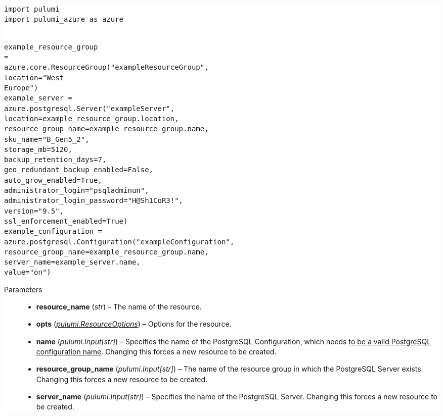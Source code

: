 <div class="highlight-python notranslate"><div class="highlight"><pre><span></span><span class="kn">import</span> <span class="nn">pulumi</span>
<span class="kn">import</span> <span class="nn">pulumi_azure</span> <span class="k">as</span> <span class="nn">azure</span>

<span class="n">example_resource_group</span> <span class="o">=</span> <span class="n">azure</span><span class="o">.</span><span class="n">core</span><span class="o">.</span><span class="n">ResourceGroup</span><span class="p">(</span><span class="s2">&quot;exampleResourceGroup&quot;</span><span class="p">,</span> <span class="n">location</span><span class="o">=</span><span class="s2">&quot;West Europe&quot;</span><span class="p">)</span>
<span class="n">example_server</span> <span class="o">=</span> <span class="n">azure</span><span class="o">.</span><span class="n">postgresql</span><span class="o">.</span><span class="n">Server</span><span class="p">(</span><span class="s2">&quot;exampleServer&quot;</span><span class="p">,</span>
    <span class="n">location</span><span class="o">=</span><span class="n">example_resource_group</span><span class="o">.</span><span class="n">location</span><span class="p">,</span>
    <span class="n">resource_group_name</span><span class="o">=</span><span class="n">example_resource_group</span><span class="o">.</span><span class="n">name</span><span class="p">,</span>
    <span class="n">sku_name</span><span class="o">=</span><span class="s2">&quot;B_Gen5_2&quot;</span><span class="p">,</span>
    <span class="n">storage_mb</span><span class="o">=</span><span class="mi">5120</span><span class="p">,</span>
    <span class="n">backup_retention_days</span><span class="o">=</span><span class="mi">7</span><span class="p">,</span>
    <span class="n">geo_redundant_backup_enabled</span><span class="o">=</span><span class="kc">False</span><span class="p">,</span>
    <span class="n">auto_grow_enabled</span><span class="o">=</span><span class="kc">True</span><span class="p">,</span>
    <span class="n">administrator_login</span><span class="o">=</span><span class="s2">&quot;psqladminun&quot;</span><span class="p">,</span>
    <span class="n">administrator_login_password</span><span class="o">=</span><span class="s2">&quot;H@Sh1CoR3!&quot;</span><span class="p">,</span>
    <span class="n">version</span><span class="o">=</span><span class="s2">&quot;9.5&quot;</span><span class="p">,</span>
    <span class="n">ssl_enforcement_enabled</span><span class="o">=</span><span class="kc">True</span><span class="p">)</span>
<span class="n">example_configuration</span> <span class="o">=</span> <span class="n">azure</span><span class="o">.</span><span class="n">postgresql</span><span class="o">.</span><span class="n">Configuration</span><span class="p">(</span><span class="s2">&quot;exampleConfiguration&quot;</span><span class="p">,</span>
    <span class="n">resource_group_name</span><span class="o">=</span><span class="n">example_resource_group</span><span class="o">.</span><span class="n">name</span><span class="p">,</span>
    <span class="n">server_name</span><span class="o">=</span><span class="n">example_server</span><span class="o">.</span><span class="n">name</span><span class="p">,</span>
    <span class="n">value</span><span class="o">=</span><span class="s2">&quot;on&quot;</span><span class="p">)</span>
</pre></div>
</div>
<dl class="field-list simple">
<dt class="field-odd">Parameters</dt>
<dd class="field-odd"><ul class="simple">
<li><p><strong>resource_name</strong> (<em>str</em>) – The name of the resource.</p></li>
<li><p><strong>opts</strong> (<a class="reference internal" href="../../pulumi/#pulumi.ResourceOptions" title="pulumi.ResourceOptions"><em>pulumi.ResourceOptions</em></a>) – Options for the resource.</p></li>
<li><p><strong>name</strong> (<em>pulumi.Input</em><em>[</em><em>str</em><em>]</em>) – Specifies the name of the PostgreSQL Configuration, which needs <a class="reference external" href="https://www.postgresql.org/docs/current/static/sql-syntax-lexical.html#SQL-SYNTAX-IDENTIFIER">to be a valid PostgreSQL configuration name</a>. Changing this forces a new resource to be created.</p></li>
<li><p><strong>resource_group_name</strong> (<em>pulumi.Input</em><em>[</em><em>str</em><em>]</em>) – The name of the resource group in which the PostgreSQL Server exists. Changing this forces a new resource to be created.</p></li>
<li><p><strong>server_name</strong> (<em>pulumi.Input</em><em>[</em><em>str</em><em>]</em>) – Specifies the name of the PostgreSQL Server. Changing this forces a new resource to be created.</p></li>